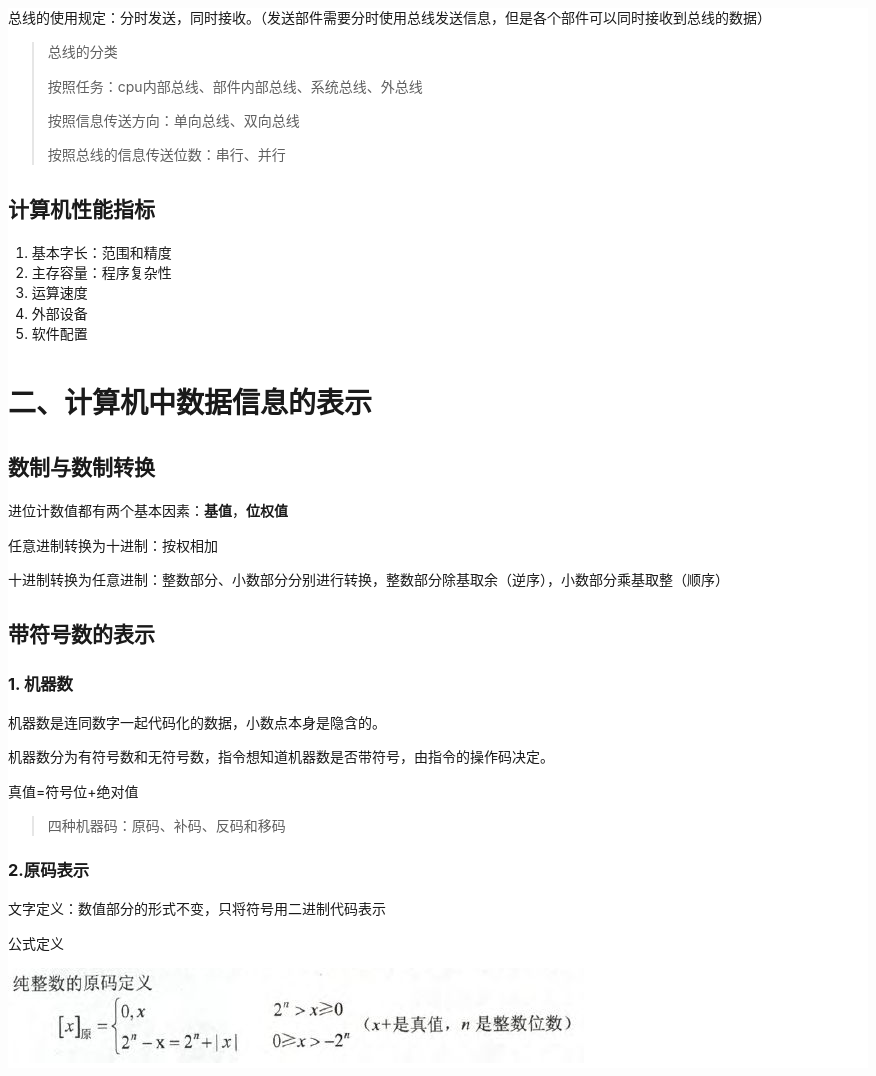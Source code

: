 总线的使用规定：分时发送，同时接收。（发送部件需要分时使用总线发送信息，但是各个部件可以同时接收到总线的数据）

> 总线的分类
>
> 按照任务：cpu内部总线、部件内部总线、系统总线、外总线
>
> 按照信息传送方向：单向总线、双向总线
>
> 按照总线的信息传送位数：串行、并行



## 计算机性能指标

1. 基本字长：范围和精度
2. 主存容量：程序复杂性
3. 运算速度
4. 外部设备
5. 软件配置



# 二、计算机中数据信息的表示

## 数制与数制转换

进位计数值都有两个基本因素：**基值**，**位权值**

任意进制转换为十进制：按权相加

十进制转换为任意进制：整数部分、小数部分分别进行转换，整数部分除基取余（逆序），小数部分乘基取整（顺序）



## 带符号数的表示

### 1. 机器数

机器数是连同数字一起代码化的数据，小数点本身是隐含的。

机器数分为有符号数和无符号数，指令想知道机器数是否带符号，由指令的操作码决定。

真值=符号位+绝对值

> 四种机器码：原码、补码、反码和移码

### 2.原码表示

文字定义：数值部分的形式不变，只将符号用二进制代码表示

公式定义

![img](4_image/v2-e1281b0d4a6bc96dc016f17f7d16206e_720w.jpg)
